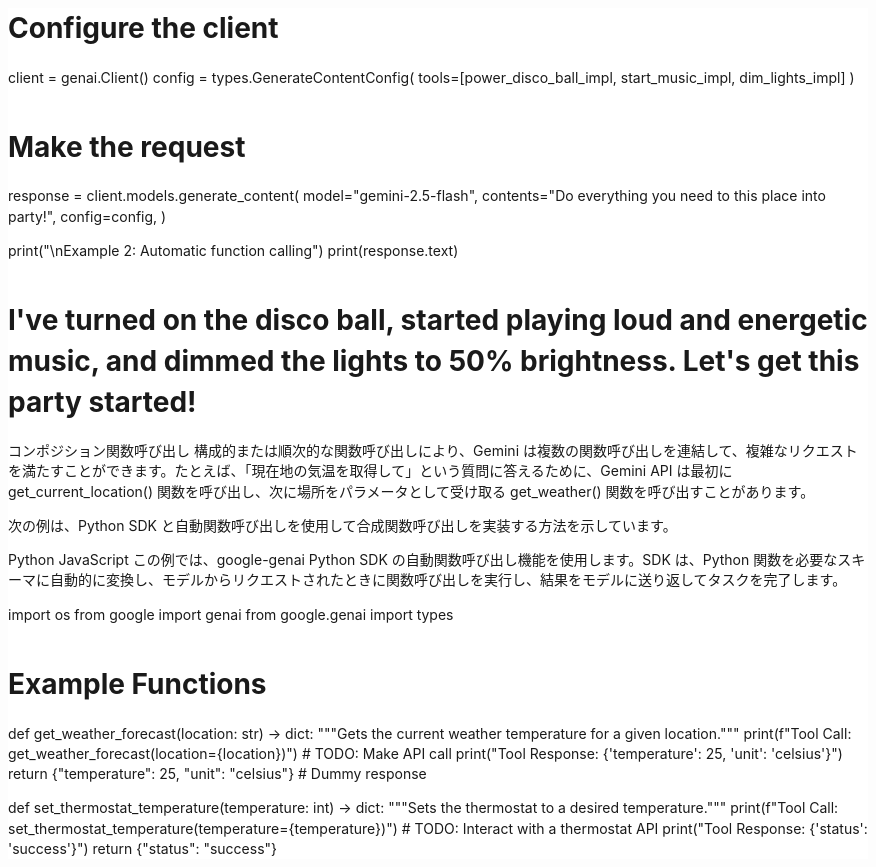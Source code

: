 # Configure the client
client = genai.Client()
config = types.GenerateContentConfig(
    tools=[power_disco_ball_impl, start_music_impl, dim_lights_impl]
)

# Make the request
response = client.models.generate_content(
    model="gemini-2.5-flash",
    contents="Do everything you need to this place into party!",
    config=config,
)

print("\nExample 2: Automatic function calling")
print(response.text)
# I've turned on the disco ball, started playing loud and energetic music, and dimmed the lights to 50% brightness. Let's get this party started!
コンポジション関数呼び出し
構成的または順次的な関数呼び出しにより、Gemini は複数の関数呼び出しを連結して、複雑なリクエストを満たすことができます。たとえば、「現在地の気温を取得して」という質問に答えるために、Gemini API は最初に get_current_location() 関数を呼び出し、次に場所をパラメータとして受け取る get_weather() 関数を呼び出すことがあります。

次の例は、Python SDK と自動関数呼び出しを使用して合成関数呼び出しを実装する方法を示しています。

Python
JavaScript
この例では、google-genai Python SDK の自動関数呼び出し機能を使用します。SDK は、Python 関数を必要なスキーマに自動的に変換し、モデルからリクエストされたときに関数呼び出しを実行し、結果をモデルに送り返してタスクを完了します。

import os
from google import genai
from google.genai import types

# Example Functions
def get_weather_forecast(location: str) -> dict:
    """Gets the current weather temperature for a given location."""
    print(f"Tool Call: get_weather_forecast(location={location})")
    # TODO: Make API call
    print("Tool Response: {'temperature': 25, 'unit': 'celsius'}")
    return {"temperature": 25, "unit": "celsius"}  # Dummy response

def set_thermostat_temperature(temperature: int) -> dict:
    """Sets the thermostat to a desired temperature."""
    print(f"Tool Call: set_thermostat_temperature(temperature={temperature})")
    # TODO: Interact with a thermostat API
    print("Tool Response: {'status': 'success'}")
    return {"status": "success"}
